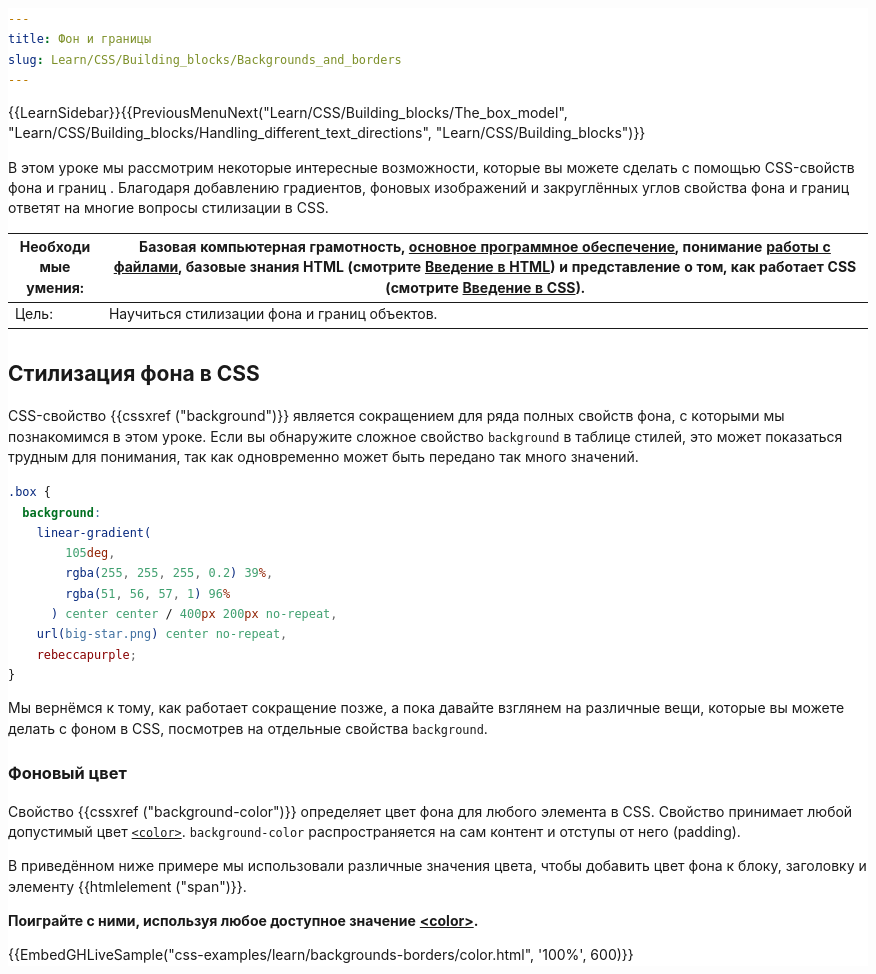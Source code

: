 ```yaml
---
title: Фон и границы
slug: Learn/CSS/Building_blocks/Backgrounds_and_borders
---
```


{{LearnSidebar}}{{PreviousMenuNext("Learn/CSS/Building_blocks/The_box_model", "Learn/CSS/Building_blocks/Handling_different_text_directions", "Learn/CSS/Building_blocks")}}

В этом уроке мы рассмотрим некоторые интересные возможности, которые вы можете сделать с помощью CSS-свойств фона и границ . Благодаря добавлению градиентов, фоновых изображений и закруглённых углов свойства фона и границ ответят на многие вопросы стилизации в CSS.

| Необходимые умения: | Базовая компьютерная грамотность, [основное программное обеспечение](/ru/docs/Learn/Getting_started_with_the_web/%D0%A3%D1%81%D1%82%D0%B0%D0%BD%D0%BE%D0%B2%D0%BA%D0%B0_%D0%B1%D0%B0%D0%B7%D0%BE%D0%B2%D0%BE%D0%B3%D0%BE_%D0%BF%D1%80%D0%BE%D0%B3%D1%80%D0%B0%D0%BC%D0%BC%D0%BD%D0%BE%D0%B3%D0%BE_%D0%BE%D0%B1%D0%B5%D1%81%D0%BF%D0%B5%D1%87%D0%B5%D0%BD%D0%B8%D1%8F), понимание [работы с файлами](/ru/docs/Learn/Getting_started_with_the_web/Dealing_with_files), базовые знания HTML (смотрите [Введение в HTML](/ru/docs/Learn/HTML/%D0%92%D0%B2%D0%B5%D0%B4%D0%B5%D0%BD%D0%B8%D0%B5_%D0%B2_HTML)) и представление о том, как работает CSS (смотрите [Введение в CSS](/ru/docs/Learn/CSS/First_steps)). |
| ------------------- | ------------------------------------------------------------------------------------------------------------------------------------------------------------------------------------------------------------------------------------------------------------------------------------------------------------------------------------------------------------------------------------------------------------------------------------------------------------------------------------------------------------------------------------------------------------------------------------------------------------------------------------------------------------------------------------------------------------ |
| Цель:               | Научиться стилизации фона и границ объектов.                                                                                                                                                                                                                                                                                                                                                                                                                                                                                                                                                                                                                                                                 |

## Стилизация фона в CSS

CSS-свойство {{cssxref ("background")}} является сокращением для ряда полных свойств фона, с которыми мы познакомимся в этом уроке. Если вы обнаружите сложное свойство `background` в таблице стилей, это может показаться трудным для понимания, так как одновременно может быть передано так много значений.

```css
.box {
  background:
    linear-gradient(
        105deg,
        rgba(255, 255, 255, 0.2) 39%,
        rgba(51, 56, 57, 1) 96%
      ) center center / 400px 200px no-repeat,
    url(big-star.png) center no-repeat,
    rebeccapurple;
}
```

Мы вернёмся к тому, как работает сокращение позже, а пока давайте взглянем на различные вещи, которые вы можете делать с фоном в CSS, посмотрев на отдельные свойства `background`.

### Фоновый цвет

Свойство {{cssxref ("background-color")}} определяет цвет фона для любого элемента в CSS. Свойство принимает любой допустимый цвет [`<color>`](/ru/docs/Web/CSS/color_value). `background-color` распространяется на сам контент и отступы от него (padding).

В приведённом ниже примере мы использовали различные значения цвета, чтобы добавить цвет фона к блоку, заголовку и элементу {{htmlelement ("span")}}.

**Поиграйте с ними, используя любое доступное значение** **[\<color>](/ru/docs/Web/CSS/color_value).**

{{EmbedGHLiveSample("css-examples/learn/backgrounds-borders/color.html", '100%', 600)}}
